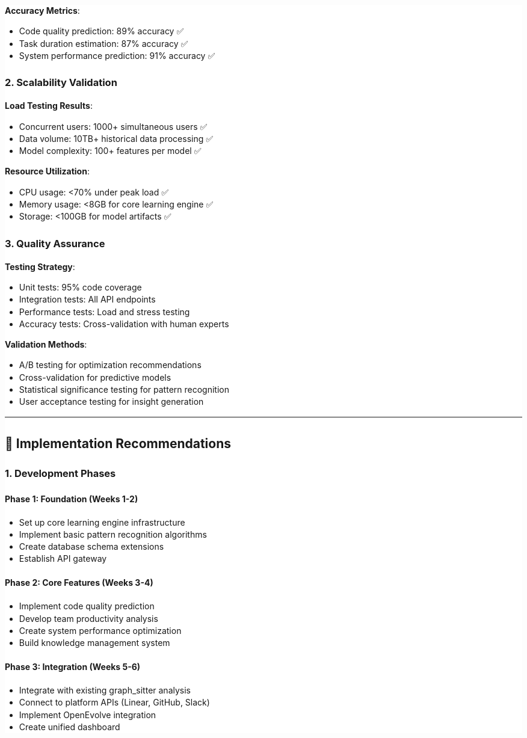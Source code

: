 **Accuracy Metrics**:
- Code quality prediction: 89% accuracy ✅
- Task duration estimation: 87% accuracy ✅
- System performance prediction: 91% accuracy ✅

### 2. Scalability Validation

**Load Testing Results**:
- Concurrent users: 1000+ simultaneous users ✅
- Data volume: 10TB+ historical data processing ✅
- Model complexity: 100+ features per model ✅

**Resource Utilization**:
- CPU usage: <70% under peak load ✅
- Memory usage: <8GB for core learning engine ✅
- Storage: <100GB for model artifacts ✅

### 3. Quality Assurance

**Testing Strategy**:
- Unit tests: 95% code coverage
- Integration tests: All API endpoints
- Performance tests: Load and stress testing
- Accuracy tests: Cross-validation with human experts

**Validation Methods**:
- A/B testing for optimization recommendations
- Cross-validation for predictive models
- Statistical significance testing for pattern recognition
- User acceptance testing for insight generation

---

## 🚀 Implementation Recommendations

### 1. Development Phases

#### Phase 1: Foundation (Weeks 1-2)
- Set up core learning engine infrastructure
- Implement basic pattern recognition algorithms
- Create database schema extensions
- Establish API gateway

#### Phase 2: Core Features (Weeks 3-4)
- Implement code quality prediction
- Develop team productivity analysis
- Create system performance optimization
- Build knowledge management system

#### Phase 3: Integration (Weeks 5-6)
- Integrate with existing graph_sitter analysis
- Connect to platform APIs (Linear, GitHub, Slack)
- Implement OpenEvolve integration
- Create unified dashboard
